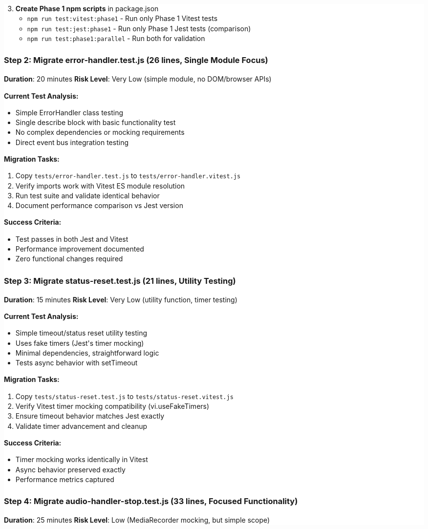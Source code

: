3. **Create Phase 1 npm scripts** in package.json
   - `npm run test:vitest:phase1` - Run only Phase 1 Vitest tests
   - `npm run test:jest:phase1` - Run only Phase 1 Jest tests (comparison)
   - `npm run test:phase1:parallel` - Run both for validation

### Step 2: Migrate error-handler.test.js (26 lines, Single Module Focus)
**Duration**: 20 minutes
**Risk Level**: Very Low (simple module, no DOM/browser APIs)

**Current Test Analysis:**
- Simple ErrorHandler class testing
- Single describe block with basic functionality test
- No complex dependencies or mocking requirements
- Direct event bus integration testing

**Migration Tasks:**
1. Copy `tests/error-handler.test.js` to `tests/error-handler.vitest.js`
2. Verify imports work with Vitest ES module resolution
3. Run test suite and validate identical behavior
4. Document performance comparison vs Jest version

**Success Criteria:**
- Test passes in both Jest and Vitest
- Performance improvement documented
- Zero functional changes required

### Step 3: Migrate status-reset.test.js (21 lines, Utility Testing)
**Duration**: 15 minutes
**Risk Level**: Very Low (utility function, timer testing)

**Current Test Analysis:**
- Simple timeout/status reset utility testing
- Uses fake timers (Jest's timer mocking)
- Minimal dependencies, straightforward logic
- Tests async behavior with setTimeout

**Migration Tasks:**
1. Copy `tests/status-reset.test.js` to `tests/status-reset.vitest.js`
2. Verify Vitest timer mocking compatibility (vi.useFakeTimers)
3. Ensure timeout behavior matches Jest exactly
4. Validate timer advancement and cleanup

**Success Criteria:**
- Timer mocking works identically in Vitest
- Async behavior preserved exactly
- Performance metrics captured

### Step 4: Migrate audio-handler-stop.test.js (33 lines, Focused Functionality)
**Duration**: 25 minutes
**Risk Level**: Low (MediaRecorder mocking, but simple scope)
